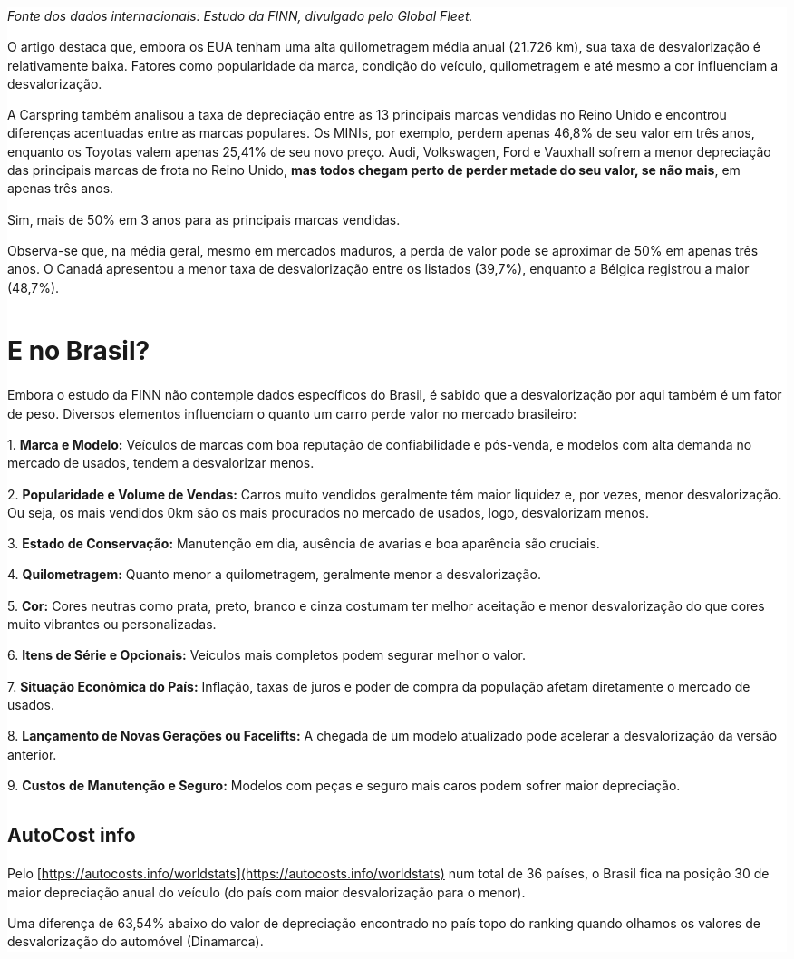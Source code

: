*Fonte dos dados internacionais: Estudo da FINN, divulgado pelo Global Fleet.*

O artigo destaca que, embora os EUA tenham uma alta quilometragem média anual (21.726 km), sua taxa de desvalorização é relativamente baixa. Fatores como popularidade da marca, condição do veículo, quilometragem e até mesmo a cor influenciam a desvalorização.

A Carspring também analisou a taxa de depreciação entre as 13 principais marcas vendidas no Reino Unido e encontrou diferenças acentuadas entre as marcas populares. Os MINIs, por exemplo, perdem apenas 46,8% de seu valor em três anos, enquanto os Toyotas valem apenas 25,41% de seu novo preço. Audi, Volkswagen, Ford e Vauxhall sofrem a menor depreciação das principais marcas de frota no Reino Unido, **mas todos chegam perto de perder metade do seu valor, se não mais**, em apenas três anos.

Sim, mais de 50% em 3 anos para as principais marcas vendidas.

Observa-se que, na média geral, mesmo em mercados maduros, a perda de valor pode se aproximar de 50% em apenas três anos. O Canadá apresentou a menor taxa de desvalorização entre os listados (39,7%), enquanto a Bélgica registrou a maior (48,7%).

# **E no Brasil?**

Embora o estudo da FINN não contemple dados específicos do Brasil, é sabido que a desvalorização por aqui também é um fator de peso. Diversos elementos influenciam o quanto um carro perde valor no mercado brasileiro:

1\. **Marca e Modelo:** Veículos de marcas com boa reputação de confiabilidade e pós-venda, e modelos com alta demanda no mercado de usados, tendem a desvalorizar menos.

2\. **Popularidade e Volume de Vendas:** Carros muito vendidos geralmente têm maior liquidez e, por vezes, menor desvalorização. Ou seja, os mais vendidos 0km são os mais procurados no mercado de usados, logo, desvalorizam menos.

3\. **Estado de Conservação:** Manutenção em dia, ausência de avarias e boa aparência são cruciais.

4\. **Quilometragem:** Quanto menor a quilometragem, geralmente menor a desvalorização.

5\. **Cor:** Cores neutras como prata, preto, branco e cinza costumam ter melhor aceitação e menor desvalorização do que cores muito vibrantes ou personalizadas.

6\. **Itens de Série e Opcionais:** Veículos mais completos podem segurar melhor o valor.

7\. **Situação Econômica do País:** Inflação, taxas de juros e poder de compra da população afetam diretamente o mercado de usados.

8\. **Lançamento de Novas Gerações ou Facelifts:** A chegada de um modelo atualizado pode acelerar a desvalorização da versão anterior.

9\. **Custos de Manutenção e Seguro:** Modelos com peças e seguro mais caros podem sofrer maior depreciação.

## AutoCost info

Pelo [https://autocosts.info/worldstats](https://autocosts.info/worldstats) num total de 36 países, o Brasil fica na posição 30 de maior depreciação anual do veículo (do país com maior desvalorização para o menor).

Uma diferença de 63,54% abaixo do valor de depreciação encontrado no país topo do ranking quando olhamos os valores de desvalorização do automóvel (Dinamarca).
